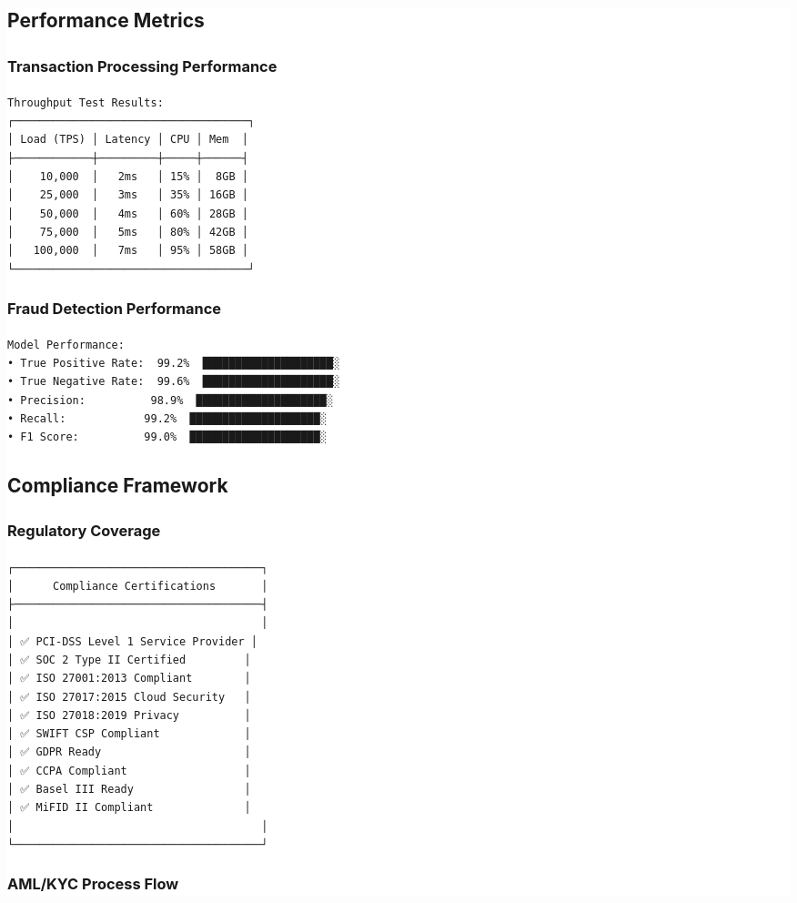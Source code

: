 ## Performance Metrics

### Transaction Processing Performance

```
Throughput Test Results:
┌────────────────────────────────────┐
│ Load (TPS) │ Latency │ CPU │ Mem  │
├────────────┼─────────┼─────┼──────┤
│    10,000  │   2ms   │ 15% │  8GB │
│    25,000  │   3ms   │ 35% │ 16GB │
│    50,000  │   4ms   │ 60% │ 28GB │
│    75,000  │   5ms   │ 80% │ 42GB │
│   100,000  │   7ms   │ 95% │ 58GB │
└────────────────────────────────────┘
```

### Fraud Detection Performance

```
Model Performance:
• True Positive Rate:  99.2%  ████████████████████░
• True Negative Rate:  99.6%  ████████████████████░
• Precision:          98.9%  ████████████████████░
• Recall:            99.2%  ████████████████████░
• F1 Score:          99.0%  ████████████████████░
```

## Compliance Framework

### Regulatory Coverage

```
┌──────────────────────────────────────┐
│      Compliance Certifications       │
├──────────────────────────────────────┤
│                                      │
│ ✅ PCI-DSS Level 1 Service Provider │
│ ✅ SOC 2 Type II Certified         │
│ ✅ ISO 27001:2013 Compliant        │
│ ✅ ISO 27017:2015 Cloud Security   │
│ ✅ ISO 27018:2019 Privacy          │
│ ✅ SWIFT CSP Compliant             │
│ ✅ GDPR Ready                      │
│ ✅ CCPA Compliant                  │
│ ✅ Basel III Ready                 │
│ ✅ MiFID II Compliant              │
│                                      │
└──────────────────────────────────────┘
```

### AML/KYC Process Flow
